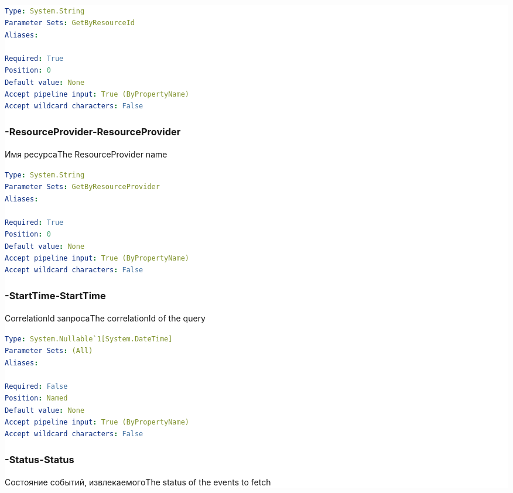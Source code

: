 ```yaml
Type: System.String
Parameter Sets: GetByResourceId
Aliases:

Required: True
Position: 0
Default value: None
Accept pipeline input: True (ByPropertyName)
Accept wildcard characters: False
```

### <span data-ttu-id="312fb-175">-ResourceProvider</span><span class="sxs-lookup"><span data-stu-id="312fb-175">-ResourceProvider</span></span>
<span data-ttu-id="312fb-176">Имя ресурса</span><span class="sxs-lookup"><span data-stu-id="312fb-176">The ResourceProvider name</span></span>

```yaml
Type: System.String
Parameter Sets: GetByResourceProvider
Aliases:

Required: True
Position: 0
Default value: None
Accept pipeline input: True (ByPropertyName)
Accept wildcard characters: False
```

### <span data-ttu-id="312fb-177">-StartTime</span><span class="sxs-lookup"><span data-stu-id="312fb-177">-StartTime</span></span>
<span data-ttu-id="312fb-178">CorrelationId запроса</span><span class="sxs-lookup"><span data-stu-id="312fb-178">The correlationId of the query</span></span>

```yaml
Type: System.Nullable`1[System.DateTime]
Parameter Sets: (All)
Aliases:

Required: False
Position: Named
Default value: None
Accept pipeline input: True (ByPropertyName)
Accept wildcard characters: False
```

### <span data-ttu-id="312fb-179">-Status</span><span class="sxs-lookup"><span data-stu-id="312fb-179">-Status</span></span>
<span data-ttu-id="312fb-180">Состояние событий, извлекаемого</span><span class="sxs-lookup"><span data-stu-id="312fb-180">The status of the events to fetch</span></span>
